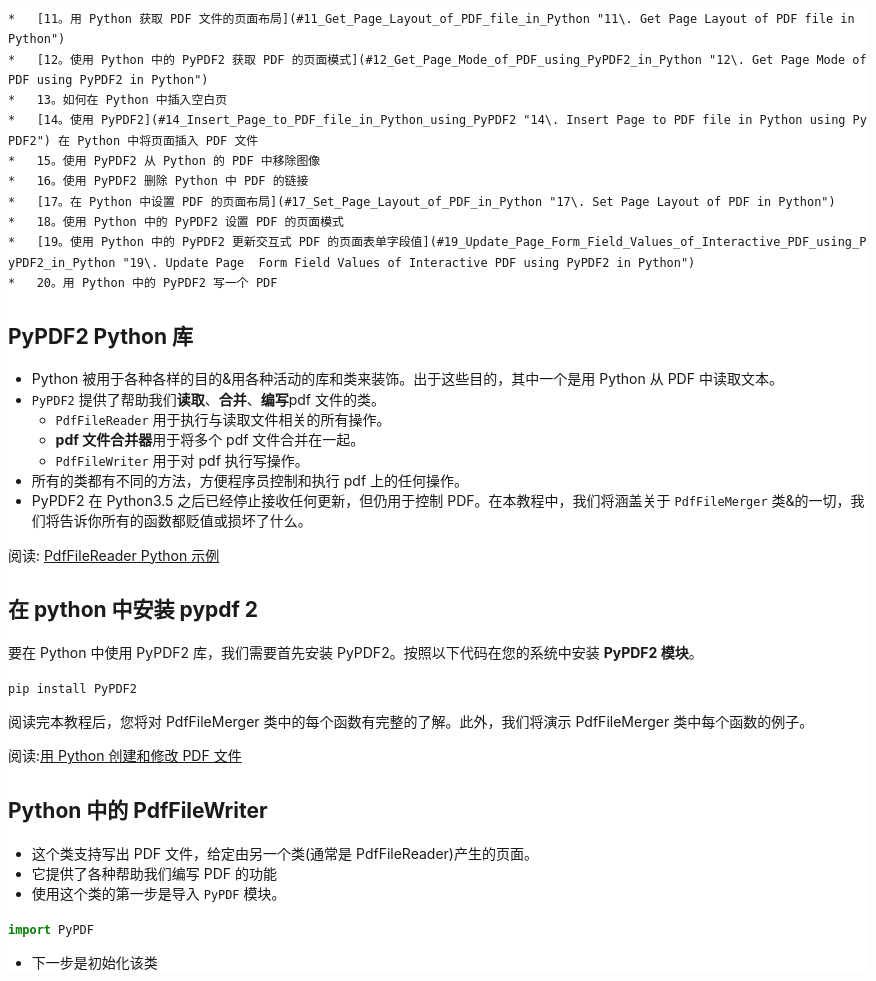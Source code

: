     *   [11。用 Python 获取 PDF 文件的页面布局](#11_Get_Page_Layout_of_PDF_file_in_Python "11\. Get Page Layout of PDF file in Python")
    *   [12。使用 Python 中的 PyPDF2 获取 PDF 的页面模式](#12_Get_Page_Mode_of_PDF_using_PyPDF2_in_Python "12\. Get Page Mode of PDF using PyPDF2 in Python")
    *   13。如何在 Python 中插入空白页
    *   [14。使用 PyPDF2](#14_Insert_Page_to_PDF_file_in_Python_using_PyPDF2 "14\. Insert Page to PDF file in Python using PyPDF2") 在 Python 中将页面插入 PDF 文件
    *   15。使用 PyPDF2 从 Python 的 PDF 中移除图像
    *   16。使用 PyPDF2 删除 Python 中 PDF 的链接
    *   [17。在 Python 中设置 PDF 的页面布局](#17_Set_Page_Layout_of_PDF_in_Python "17\. Set Page Layout of PDF in Python")
    *   18。使用 Python 中的 PyPDF2 设置 PDF 的页面模式
    *   [19。使用 Python 中的 PyPDF2 更新交互式 PDF 的页面表单字段值](#19_Update_Page_Form_Field_Values_of_Interactive_PDF_using_PyPDF2_in_Python "19\. Update Page  Form Field Values of Interactive PDF using PyPDF2 in Python")
    *   20。用 Python 中的 PyPDF2 写一个 PDF

## PyPDF2 Python 库

*   Python 被用于各种各样的目的&用各种活动的库和类来装饰。出于这些目的，其中一个是用 Python 从 PDF 中读取文本。
*   `PyPDF2` 提供了帮助我们**读取**、**合并**、**编写**pdf 文件的类。
    *   `PdfFileReader` 用于执行与读取文件相关的所有操作。
    *   **pdf 文件合并器**用于将多个 pdf 文件合并在一起。
    *   `PdfFileWriter` 用于对 pdf 执行写操作。
*   所有的类都有不同的方法，方便程序员控制和执行 pdf 上的任何操作。
*   PyPDF2 在 Python3.5 之后已经停止接收任何更新，但仍用于控制 PDF。在本教程中，我们将涵盖关于 `PdfFileMerger` 类&的一切，我们将告诉你所有的函数都贬值或损坏了什么。

阅读: [PdfFileReader Python 示例](https://pythonguides.com/pdffilereader-python-example/)

## 在 python 中安装 pypdf 2

要在 Python 中使用 PyPDF2 库，我们需要首先安装 PyPDF2。按照以下代码在您的系统中安装 **PyPDF2 模块**。

```py
pip install PyPDF2
```

阅读完本教程后，您将对 PdfFileMerger 类中的每个函数有完整的了解。此外，我们将演示 PdfFileMerger 类中每个函数的例子。

阅读:[用 Python 创建和修改 PDF 文件](https://pythonguides.com/create-and-modify-pdf-file-in-python/)

## Python 中的 PdfFileWriter

*   这个类支持写出 PDF 文件，给定由另一个类(通常是 PdfFileReader)产生的页面。
*   它提供了各种帮助我们编写 PDF 的功能
*   使用这个类的第一步是导入 `PyPDF` 模块。

```py
import PyPDF
```

*   下一步是初始化该类
